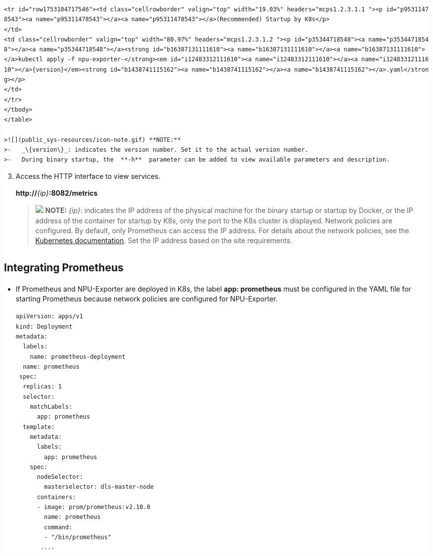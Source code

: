     <tr id="row1753104717546"><td class="cellrowborder" valign="top" width="19.03%" headers="mcps1.2.3.1.1 "><p id="p95311478543"><a name="p95311478543"></a><a name="p95311478543"></a>(Recommended) Startup by K8s</p>
    </td>
    <td class="cellrowborder" valign="top" width="80.97%" headers="mcps1.2.3.1.2 "><p id="p35344718548"><a name="p35344718548"></a><a name="p35344718548"></a><strong id="b16387131111610"><a name="b16387131111610"></a><a name="b16387131111610"></a>kubectl apply -f npu-exporter-</strong><em id="i12483312111610"><a name="i12483312111610"></a><a name="i12483312111610"></a>{version}</em><strong id="b1438741115162"><a name="b1438741115162"></a><a name="b1438741115162"></a>.yaml</strong></p>
    </td>
    </tr>
    </tbody>
    </table>

    >![](public_sys-resources/icon-note.gif) **NOTE:** 
    >-   _\{version\}_: indicates the version number. Set it to the actual version number.
    >-   During binary startup, the  **-h**  parameter can be added to view available parameters and description.

3.  Access the HTTP interface to view services.

    **http://**_\{ip\}_**:8082/metrics**

    >![](public_sys-resources/icon-note.gif) **NOTE:** 
    >_\{ip\}_: indicates the IP address of the physical machine for the binary startup or startup by Docker, or the IP address of the container for startup by K8s, only the port to the K8s cluster is displayed. Network policies are configured. By default, only Prometheus can access the IP address. For details about the network policies, see the  [Kubernetes documentation](https://kubernetes.io/docs/concepts/services-networking/network-policies/). Set the IP address based on the site requirements.


## Integrating Prometheus<a name="section9854718262"></a>

-   If Prometheus and NPU-Exporter are deployed in K8s, the label  **app: prometheus**  must be configured in the YAML file for starting Prometheus because network policies are configured for NPU-Exporter.

    ```
    apiVersion: apps/v1
    kind: Deployment
    metadata:
      labels:
        name: prometheus-deployment
      name: prometheus
     spec:
      replicas: 1
      selector:
        matchLabels:
          app: prometheus
      template:
        metadata:
          labels:
            app: prometheus
        spec:
          nodeSelector:
            masterselector: dls-master-node
          containers:
          - image: prom/prometheus:v2.10.0
            name: prometheus
            command:
            - "/bin/prometheus"
           ....
    ```
